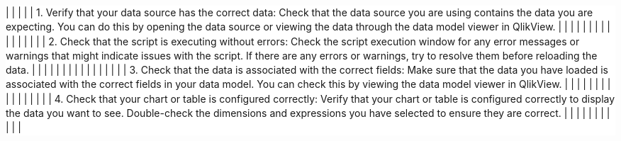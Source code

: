 |      |                                      |               |               | 1. Verify that your data source has the correct data: Check that the data source you are using contains the data you are expecting. You can do this by opening the data source or viewing the data through the data model viewer in QlikView.                                                                                                                                                                                                                                                                                                                                                   |                       |                                      |
|      |                                      |               |               |                                                                                                                                                                                                                                                                                                                                                                                                                                                                                                                                                                                                 |                       |                                      |
|      |                                      |               |               | 2. Check that the script is executing without errors: Check the script execution window for any error messages or warnings that might indicate issues with the script. If there are any errors or warnings, try to resolve them before reloading the data.                                                                                                                                                                                                                                                                                                                                      |                       |                                      |
|      |                                      |               |               |                                                                                                                                                                                                                                                                                                                                                                                                                                                                                                                                                                                                 |                       |                                      |
|      |                                      |               |               | 3. Check that the data is associated with the correct fields: Make sure that the data you have loaded is associated with the correct fields in your data model. You can check this by viewing the data model viewer in QlikView.                                                                                                                                                                                                                                                                                                                                                                |                       |                                      |
|      |                                      |               |               |                                                                                                                                                                                                                                                                                                                                                                                                                                                                                                                                                                                                 |                       |                                      |
|      |                                      |               |               | 4. Check that your chart or table is configured correctly: Verify that your chart or table is configured correctly to display the data you want to see. Double-check the dimensions and expressions you have selected to ensure they are correct.                                                                                                                                                                                                                                                                                                                                               |                       |                                      |
|      |                                      |               |               |                                                                                                                                                                                                                                                                                                                                                                                                                                                                                                                                                                                                 |                       |                                      |